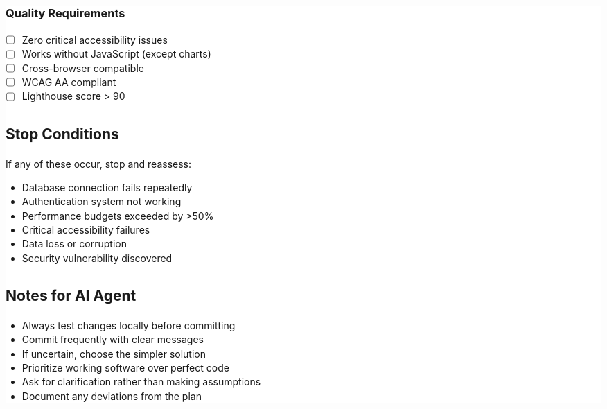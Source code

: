 ### Quality Requirements

- [ ] Zero critical accessibility issues
- [ ] Works without JavaScript (except charts)
- [ ] Cross-browser compatible
- [ ] WCAG AA compliant
- [ ] Lighthouse score > 90

## Stop Conditions

If any of these occur, stop and reassess:

- Database connection fails repeatedly
- Authentication system not working
- Performance budgets exceeded by >50%
- Critical accessibility failures
- Data loss or corruption
- Security vulnerability discovered

## Notes for AI Agent

- Always test changes locally before committing
- Commit frequently with clear messages
- If uncertain, choose the simpler solution
- Prioritize working software over perfect code
- Ask for clarification rather than making assumptions
- Document any deviations from the plan

